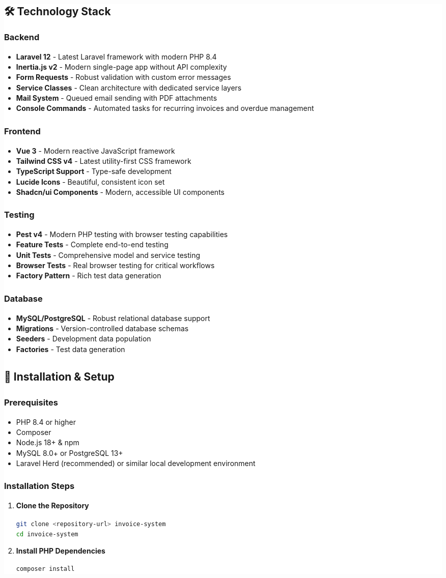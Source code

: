 ## 🛠 Technology Stack

### Backend
- **Laravel 12** - Latest Laravel framework with modern PHP 8.4
- **Inertia.js v2** - Modern single-page app without API complexity
- **Form Requests** - Robust validation with custom error messages
- **Service Classes** - Clean architecture with dedicated service layers
- **Mail System** - Queued email sending with PDF attachments
- **Console Commands** - Automated tasks for recurring invoices and overdue management

### Frontend
- **Vue 3** - Modern reactive JavaScript framework
- **Tailwind CSS v4** - Latest utility-first CSS framework
- **TypeScript Support** - Type-safe development
- **Lucide Icons** - Beautiful, consistent icon set
- **Shadcn/ui Components** - Modern, accessible UI components

### Testing
- **Pest v4** - Modern PHP testing with browser testing capabilities
- **Feature Tests** - Complete end-to-end testing
- **Unit Tests** - Comprehensive model and service testing
- **Browser Tests** - Real browser testing for critical workflows
- **Factory Pattern** - Rich test data generation

### Database
- **MySQL/PostgreSQL** - Robust relational database support
- **Migrations** - Version-controlled database schemas
- **Seeders** - Development data population
- **Factories** - Test data generation

## 🚀 Installation & Setup

### Prerequisites
- PHP 8.4 or higher
- Composer
- Node.js 18+ & npm
- MySQL 8.0+ or PostgreSQL 13+
- Laravel Herd (recommended) or similar local development environment

### Installation Steps

1. **Clone the Repository**
   ```bash
   git clone <repository-url> invoice-system
   cd invoice-system
   ```

2. **Install PHP Dependencies**
   ```bash
   composer install
   ```

